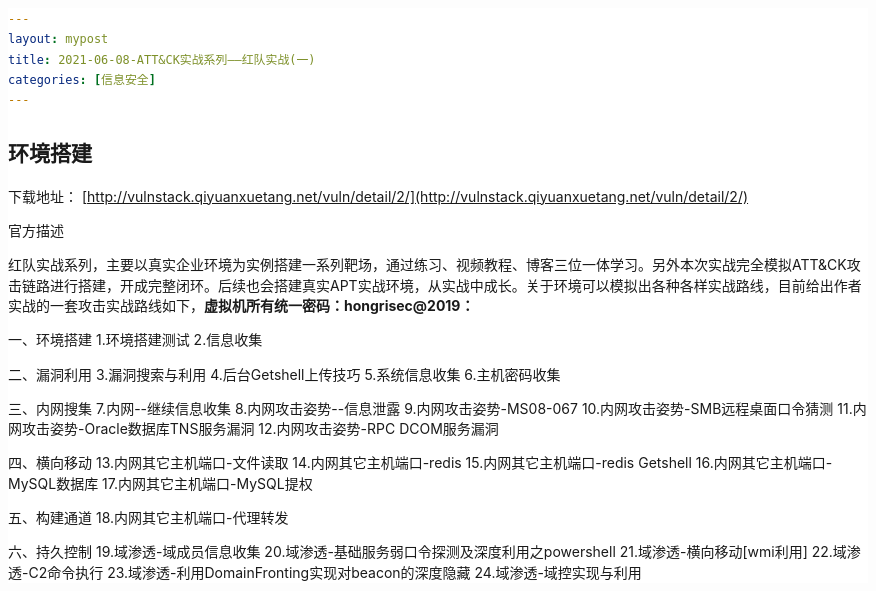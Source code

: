 ```yaml
---
layout: mypost
title: 2021-06-08-ATT&CK实战系列——红队实战(一)
categories: [信息安全]
---
```


## 环境搭建

下载地址：
[http://vulnstack.qiyuanxuetang.net/vuln/detail/2/](http://vulnstack.qiyuanxuetang.net/vuln/detail/2/)



官方描述

红队实战系列，主要以真实企业环境为实例搭建一系列靶场，通过练习、视频教程、博客三位一体学习。另外本次实战完全模拟ATT&CK攻击链路进行搭建，开成完整闭环。后续也会搭建真实APT实战环境，从实战中成长。关于环境可以模拟出各种各样实战路线，目前给出作者实战的一套攻击实战路线如下，**虚拟机所有统一密码：hongrisec@2019：**

一、环境搭建
1.环境搭建测试
2.信息收集

二、漏洞利用
3.漏洞搜索与利用
4.后台Getshell上传技巧
5.系统信息收集
6.主机密码收集

三、内网搜集
7.内网--继续信息收集
8.内网攻击姿势--信息泄露
9.内网攻击姿势-MS08-067
10.内网攻击姿势-SMB远程桌面口令猜测
11.内网攻击姿势-Oracle数据库TNS服务漏洞
12.内网攻击姿势-RPC DCOM服务漏洞


四、横向移动
13.内网其它主机端口-文件读取
14.内网其它主机端口-redis
15.内网其它主机端口-redis Getshell
16.内网其它主机端口-MySQL数据库
17.内网其它主机端口-MySQL提权

五、构建通道
18.内网其它主机端口-代理转发

六、持久控制
19.域渗透-域成员信息收集
20.域渗透-基础服务弱口令探测及深度利用之powershell
21.域渗透-横向移动[wmi利用]
22.域渗透-C2命令执行
23.域渗透-利用DomainFronting实现对beacon的深度隐藏
24.域渗透-域控实现与利用
